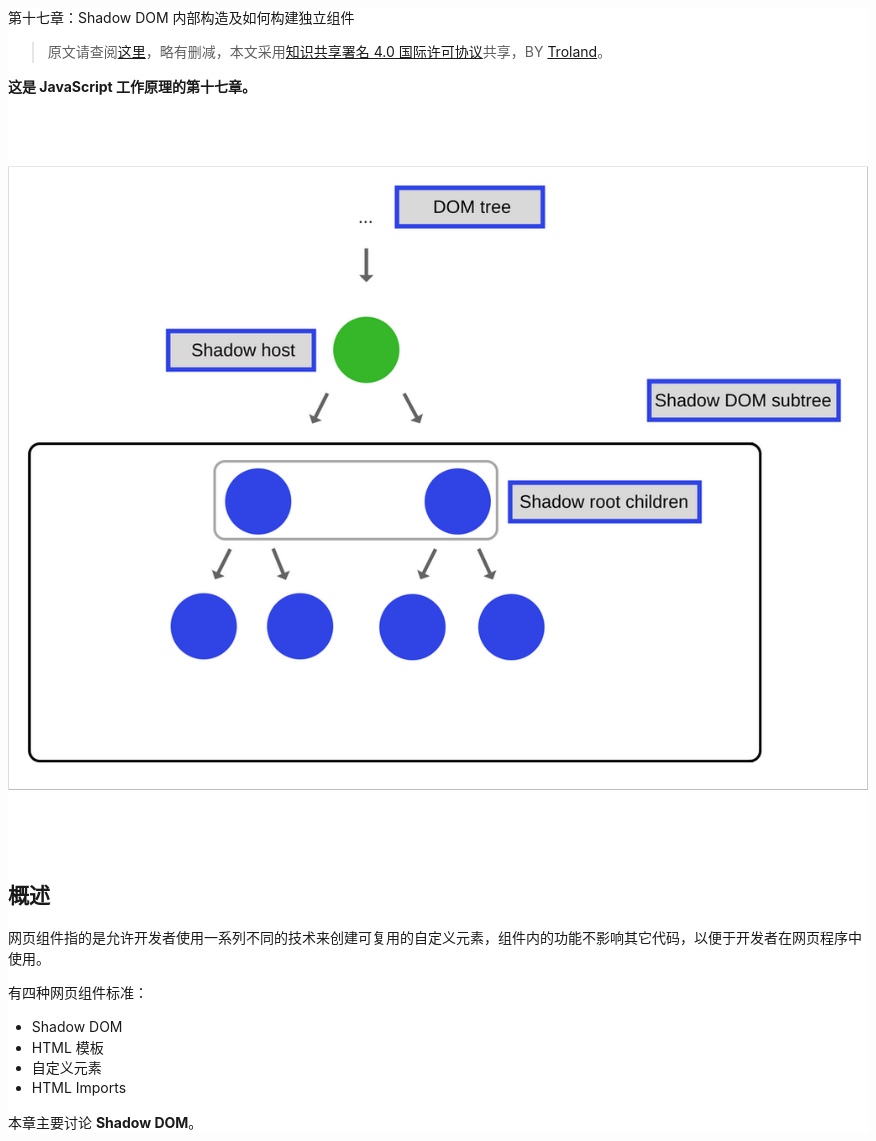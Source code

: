 第十七章：Shadow DOM 内部构造及如何构建独立组件

> 原文请查阅[这里](https://blog.sessionstack.com/how-javascript-works-the-internals-of-shadow-dom-how-to-build-self-contained-components-244331c4de6e)，略有删减，本文采用[知识共享署名 4.0 国际许可协议](http://creativecommons.org/licenses/by/4.0/)共享，BY [Troland](https://github.com/Troland)。

**这是 JavaScript 工作原理的第十七章。**

[<img width="1012" height="735" src="../../_resources/5a4ca526e5634a53bccac953de23620d.png"/>](https://user-images.githubusercontent.com/1475173/52962049-40d1fe80-33d7-11e9-84dd-089b1eb01565.png)

## <a id="user-content-概述"></a>[](#概述)概述

网页组件指的是允许开发者使用一系列不同的技术来创建可复用的自定义元素，组件内的功能不影响其它代码，以便于开发者在网页程序中使用。

有四种网页组件标准：

- Shadow DOM
- HTML 模板
- 自定义元素
- HTML Imports

本章主要讨论 **Shadow DOM**。

